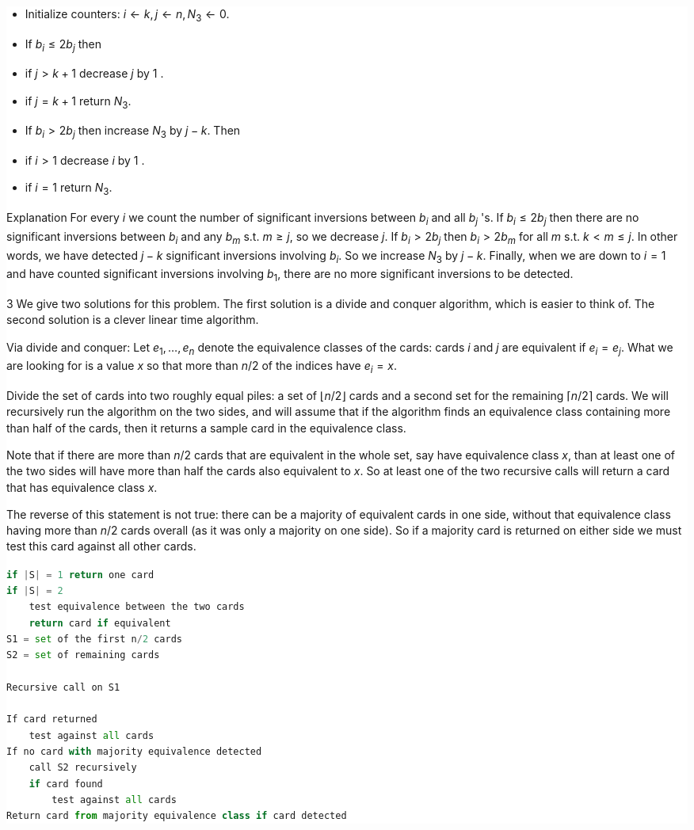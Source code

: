 - Initialize counters: $i \leftarrow k, j \leftarrow n, N_{3} \leftarrow 0$.

- If $b_{i} \leq 2 b_{j}$ then

- if $j>k+1$ decrease $j$ by 1 .

- if $j=k+1$ return $N_{3}$.

- If $b_{i}>2 b_{j}$ then increase $N_{3}$ by $j-k$. Then

- if $i>1$ decrease $i$ by 1 .

- if $i=1$ return $N_{3}$.

Explanation For every $i$ we count the number of significant inversions between $b_{i}$ and all $b_{j}$ 's. If $b_{i} \leq 2 b_{j}$ then there are no significant inversions between $b_{i}$ and any $b_{m}$ s.t. $m \geq j$, so we decrease $j$. If $b_{i}>2 b_{j}$ then $b_{i}>2 b_{m}$ for all $m$ s.t. $k<m \leq j$. In other words, we have detected $j-k$ significant inversions involving $b_{i}$. So we increase $N_{3}$ by $j-k$. Finally, when we are down to $i=1$ and have counted significant inversions involving $b_{1}$, there are no more significant inversions to be detected.


3
We give two solutions for this problem. The first solution is a divide and conquer algorithm, which is easier to think of. The second solution is a clever linear time algorithm.

Via divide and conquer: Let $e_{1}, \ldots, e_{n}$ denote the equivalence classes of the cards: cards $i$ and $j$ are equivalent if $e_{i}=e_{j}$. What we are looking for is a value $x$ so that more than $n / 2$ of the indices have $e_{i}=x$.

Divide the set of cards into two roughly equal piles: a set of $\lfloor n / 2\rfloor$ cards and a second set for the remaining $\lceil n / 2\rceil$ cards. We will recursively run the algorithm on the two sides, and will assume that if the algorithm finds an equivalence class containing more than half of the cards, then it returns a sample card in the equivalence class.

Note that if there are more than $n / 2$ cards that are equivalent in the whole set, say have equivalence class $x$, than at least one of the two sides will have more than half the cards also equivalent to $x$. So at least one of the two recursive calls will return a card that has equivalence class $x$.

The reverse of this statement is not true: there can be a majority of equivalent cards in one side, without that equivalence class having more than $n / 2$ cards overall (as it was only a majority on one side). So if a majority card is returned on either side we must test this card against all other cards.

```python
if |S| = 1 return one card
if |S| = 2
	test equivalence between the two cards
	return card if equivalent
S1 = set of the first n/2 cards
S2 = set of remaining cards

Recursive call on S1

If card returned
	test against all cards
If no card with majority equivalence detected
	call S2 recursively
	if card found
		test against all cards
Return card from majority equivalence class if card detected
```

